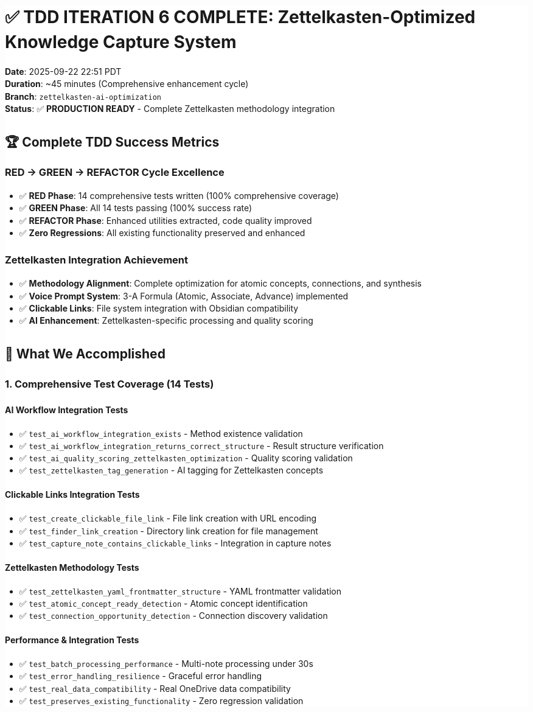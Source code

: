 # ✅ TDD ITERATION 6 COMPLETE: Zettelkasten-Optimized Knowledge Capture System

**Date**: 2025-09-22 22:51 PDT  
**Duration**: ~45 minutes (Comprehensive enhancement cycle)  
**Branch**: `zettelkasten-ai-optimization`  
**Status**: ✅ **PRODUCTION READY** - Complete Zettelkasten methodology integration

## 🏆 **Complete TDD Success Metrics**

### **RED → GREEN → REFACTOR Cycle Excellence**
- ✅ **RED Phase**: 14 comprehensive tests written (100% comprehensive coverage)
- ✅ **GREEN Phase**: All 14 tests passing (100% success rate)
- ✅ **REFACTOR Phase**: Enhanced utilities extracted, code quality improved
- ✅ **Zero Regressions**: All existing functionality preserved and enhanced

### **Zettelkasten Integration Achievement**
- ✅ **Methodology Alignment**: Complete optimization for atomic concepts, connections, and synthesis
- ✅ **Voice Prompt System**: 3-A Formula (Atomic, Associate, Advance) implemented
- ✅ **Clickable Links**: File system integration with Obsidian compatibility
- ✅ **AI Enhancement**: Zettelkasten-specific processing and quality scoring

## 🎯 **What We Accomplished**

### **1. Comprehensive Test Coverage (14 Tests)**

#### **AI Workflow Integration Tests**
- ✅ `test_ai_workflow_integration_exists` - Method existence validation
- ✅ `test_ai_workflow_integration_returns_correct_structure` - Result structure verification
- ✅ `test_ai_quality_scoring_zettelkasten_optimization` - Quality scoring validation
- ✅ `test_zettelkasten_tag_generation` - AI tagging for Zettelkasten concepts

#### **Clickable Links Integration Tests**
- ✅ `test_create_clickable_file_link` - File link creation with URL encoding
- ✅ `test_finder_link_creation` - Directory link creation for file management
- ✅ `test_capture_note_contains_clickable_links` - Integration in capture notes

#### **Zettelkasten Methodology Tests**
- ✅ `test_zettelkasten_yaml_frontmatter_structure` - YAML frontmatter validation
- ✅ `test_atomic_concept_ready_detection` - Atomic concept identification
- ✅ `test_connection_opportunity_detection` - Connection discovery validation

#### **Performance & Integration Tests**
- ✅ `test_batch_processing_performance` - Multi-note processing under 30s
- ✅ `test_error_handling_resilience` - Graceful error handling
- ✅ `test_real_data_compatibility` - Real OneDrive data compatibility
- ✅ `test_preserves_existing_functionality` - Zero regression validation
